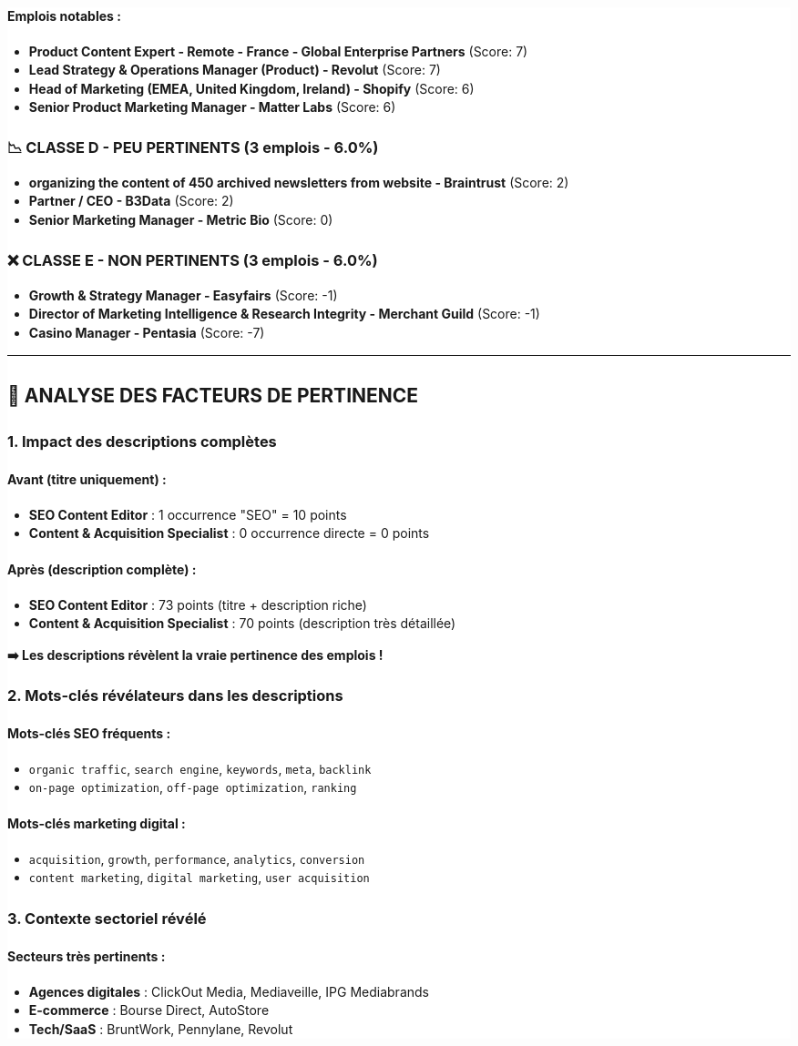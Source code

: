 #### **Emplois notables :**
- **Product Content Expert - Remote - France - Global Enterprise Partners** (Score: 7)
- **Lead Strategy & Operations Manager (Product) - Revolut** (Score: 7)
- **Head of Marketing (EMEA, United Kingdom, Ireland) - Shopify** (Score: 6)
- **Senior Product Marketing Manager - Matter Labs** (Score: 6)

### **📉 CLASSE D - PEU PERTINENTS (3 emplois - 6.0%)**

- **organizing the content of 450 archived newsletters from website - Braintrust** (Score: 2)
- **Partner / CEO - B3Data** (Score: 2)
- **Senior Marketing Manager - Metric Bio** (Score: 0)

### **❌ CLASSE E - NON PERTINENTS (3 emplois - 6.0%)**

- **Growth & Strategy Manager - Easyfairs** (Score: -1)
- **Director of Marketing Intelligence & Research Integrity - Merchant Guild** (Score: -1)
- **Casino Manager - Pentasia** (Score: -7)

---

## 🔬 **ANALYSE DES FACTEURS DE PERTINENCE**

### **1. Impact des descriptions complètes**

#### **Avant (titre uniquement) :**
- **SEO Content Editor** : 1 occurrence "SEO" = 10 points
- **Content & Acquisition Specialist** : 0 occurrence directe = 0 points

#### **Après (description complète) :**
- **SEO Content Editor** : 73 points (titre + description riche)
- **Content & Acquisition Specialist** : 70 points (description très détaillée)

**➡️ Les descriptions révèlent la vraie pertinence des emplois !**

### **2. Mots-clés révélateurs dans les descriptions**

#### **Mots-clés SEO fréquents :**
- `organic traffic`, `search engine`, `keywords`, `meta`, `backlink`
- `on-page optimization`, `off-page optimization`, `ranking`

#### **Mots-clés marketing digital :**
- `acquisition`, `growth`, `performance`, `analytics`, `conversion`
- `content marketing`, `digital marketing`, `user acquisition`

### **3. Contexte sectoriel révélé**

#### **Secteurs très pertinents :**
- **Agences digitales** : ClickOut Media, Mediaveille, IPG Mediabrands
- **E-commerce** : Bourse Direct, AutoStore
- **Tech/SaaS** : BruntWork, Pennylane, Revolut
